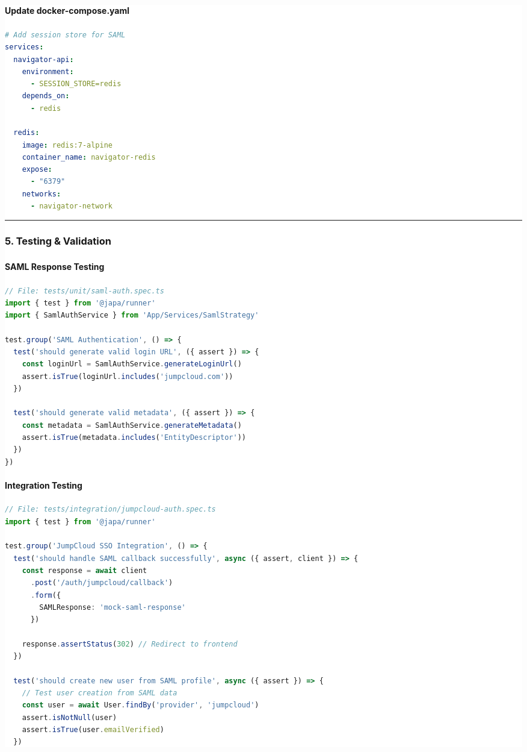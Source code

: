 #### **Update docker-compose.yaml**
```yaml
# Add session store for SAML
services:
  navigator-api:
    environment:
      - SESSION_STORE=redis
    depends_on:
      - redis

  redis:
    image: redis:7-alpine
    container_name: navigator-redis
    expose:
      - "6379"
    networks:
      - navigator-network
```

---

### **5. Testing & Validation**

#### **SAML Response Testing**
```typescript
// File: tests/unit/saml-auth.spec.ts
import { test } from '@japa/runner'
import { SamlAuthService } from 'App/Services/SamlStrategy'

test.group('SAML Authentication', () => {
  test('should generate valid login URL', ({ assert }) => {
    const loginUrl = SamlAuthService.generateLoginUrl()
    assert.isTrue(loginUrl.includes('jumpcloud.com'))
  })

  test('should generate valid metadata', ({ assert }) => {
    const metadata = SamlAuthService.generateMetadata()
    assert.isTrue(metadata.includes('EntityDescriptor'))
  })
})
```

#### **Integration Testing**
```typescript
// File: tests/integration/jumpcloud-auth.spec.ts
import { test } from '@japa/runner'

test.group('JumpCloud SSO Integration', () => {
  test('should handle SAML callback successfully', async ({ assert, client }) => {
    const response = await client
      .post('/auth/jumpcloud/callback')
      .form({
        SAMLResponse: 'mock-saml-response'
      })

    response.assertStatus(302) // Redirect to frontend
  })

  test('should create new user from SAML profile', async ({ assert }) => {
    // Test user creation from SAML data
    const user = await User.findBy('provider', 'jumpcloud')
    assert.isNotNull(user)
    assert.isTrue(user.emailVerified)
  })
```